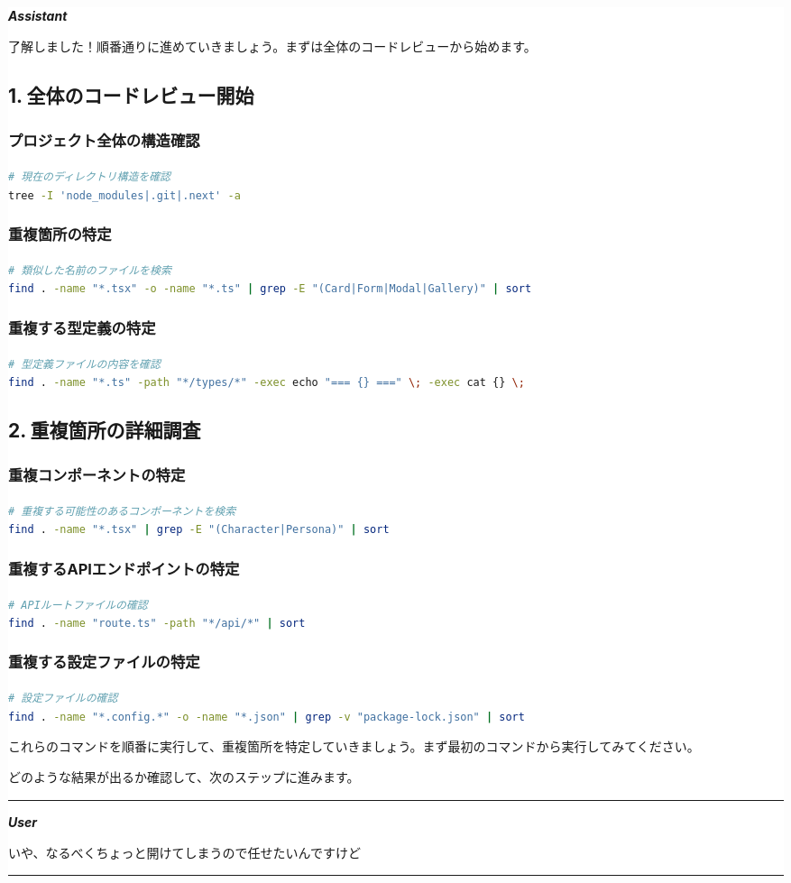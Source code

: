 
_**Assistant**_

了解しました！順番通りに進めていきましょう。まずは全体のコードレビューから始めます。

## 1. 全体のコードレビュー開始

### プロジェクト全体の構造確認
```bash
# 現在のディレクトリ構造を確認
tree -I 'node_modules|.git|.next' -a
```

### 重複箇所の特定
```bash
# 類似した名前のファイルを検索
find . -name "*.tsx" -o -name "*.ts" | grep -E "(Card|Form|Modal|Gallery)" | sort
```

### 重複する型定義の特定
```bash
# 型定義ファイルの内容を確認
find . -name "*.ts" -path "*/types/*" -exec echo "=== {} ===" \; -exec cat {} \;
```

## 2. 重複箇所の詳細調査

### 重複コンポーネントの特定
```bash
# 重複する可能性のあるコンポーネントを検索
find . -name "*.tsx" | grep -E "(Character|Persona)" | sort
```

### 重複するAPIエンドポイントの特定
```bash
# APIルートファイルの確認
find . -name "route.ts" -path "*/api/*" | sort
```

### 重複する設定ファイルの特定
```bash
# 設定ファイルの確認
find . -name "*.config.*" -o -name "*.json" | grep -v "package-lock.json" | sort
```

これらのコマンドを順番に実行して、重複箇所を特定していきましょう。まず最初のコマンドから実行してみてください。

どのような結果が出るか確認して、次のステップに進みます。

---

_**User**_

いや、なるべくちょっと開けてしまうので任せたいんですけど

---